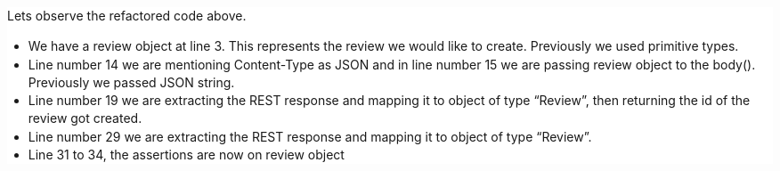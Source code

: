 Lets observe the refactored code above.

- We have a review object at line 3. This represents the review we would like to create. Previously we used primitive types.
- Line number 14 we are mentioning Content-Type as JSON and in line number 15 we are passing review object to the body(). Previously we passed JSON string.
- Line number 19 we are extracting the REST response and mapping it to object of type “Review”, then returning the id of the review got created.
- Line number 29 we are extracting the REST response and mapping it to object of type “Review”.
- Line 31 to 34, the assertions are now on review object